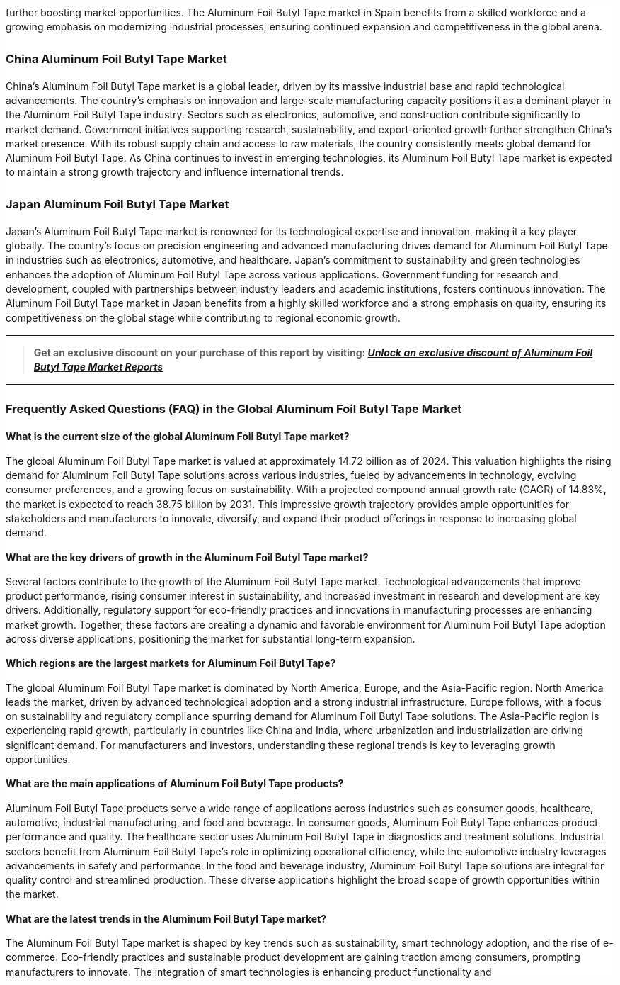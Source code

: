 further boosting market opportunities. The Aluminum Foil Butyl Tape market in Spain benefits from a skilled workforce and a growing emphasis on modernizing industrial processes, ensuring continued expansion and competitiveness in the global arena.</p><h3>China Aluminum Foil Butyl Tape Market</h3><p>China&rsquo;s Aluminum Foil Butyl Tape market is a global leader, driven by its massive industrial base and rapid technological advancements. The country&rsquo;s emphasis on innovation and large-scale manufacturing capacity positions it as a dominant player in the Aluminum Foil Butyl Tape industry. Sectors such as electronics, automotive, and construction contribute significantly to market demand. Government initiatives supporting research, sustainability, and export-oriented growth further strengthen China&rsquo;s market presence. With its robust supply chain and access to raw materials, the country consistently meets global demand for Aluminum Foil Butyl Tape. As China continues to invest in emerging technologies, its Aluminum Foil Butyl Tape market is expected to maintain a strong growth trajectory and influence international trends.</p><h3>Japan Aluminum Foil Butyl Tape Market</h3><p>Japan&rsquo;s Aluminum Foil Butyl Tape market is renowned for its technological expertise and innovation, making it a key player globally. The country&rsquo;s focus on precision engineering and advanced manufacturing drives demand for Aluminum Foil Butyl Tape in industries such as electronics, automotive, and healthcare. Japan&rsquo;s commitment to sustainability and green technologies enhances the adoption of Aluminum Foil Butyl Tape across various applications. Government funding for research and development, coupled with partnerships between industry leaders and academic institutions, fosters continuous innovation. The Aluminum Foil Butyl Tape market in Japan benefits from a highly skilled workforce and a strong emphasis on quality, ensuring its competitiveness on the global stage while contributing to regional economic growth.</p><hr /><blockquote><p><strong>Get an exclusive discount on your purchase of this report by visiting: <em><a href="://marketresearchpulse.com/ask-for-discount/104180?utm_source=Github&amp;utm_medium=0116">Unlock an exclusive discount of Aluminum Foil Butyl Tape Market Reports</a></em>&nbsp;</strong></p></blockquote><hr /><h3>Frequently Asked Questions (FAQ) in the Global Aluminum Foil Butyl Tape Market</h3><p><strong>What is the current size of the global Aluminum Foil Butyl Tape market?</strong></p><p>The global Aluminum Foil Butyl Tape market is valued at approximately 14.72 billion as of 2024. This valuation highlights the rising demand for Aluminum Foil Butyl Tape solutions across various industries, fueled by advancements in technology, evolving consumer preferences, and a growing focus on sustainability. With a projected compound annual growth rate (CAGR) of 14.83%, the market is expected to reach 38.75 billion by 2031. This impressive growth trajectory provides ample opportunities for stakeholders and manufacturers to innovate, diversify, and expand their product offerings in response to increasing global demand.</p><p><strong>What are the key drivers of growth in the Aluminum Foil Butyl Tape market?</strong></p><p>Several factors contribute to the growth of the Aluminum Foil Butyl Tape market. Technological advancements that improve product performance, rising consumer interest in sustainability, and increased investment in research and development are key drivers. Additionally, regulatory support for eco-friendly practices and innovations in manufacturing processes are enhancing market growth. Together, these factors are creating a dynamic and favorable environment for Aluminum Foil Butyl Tape adoption across diverse applications, positioning the market for substantial long-term expansion.</p><p><strong>Which regions are the largest markets for Aluminum Foil Butyl Tape?</strong></p><p>The global Aluminum Foil Butyl Tape market is dominated by North America, Europe, and the Asia-Pacific region. North America leads the market, driven by advanced technological adoption and a strong industrial infrastructure. Europe follows, with a focus on sustainability and regulatory compliance spurring demand for Aluminum Foil Butyl Tape solutions. The Asia-Pacific region is experiencing rapid growth, particularly in countries like China and India, where urbanization and industrialization are driving significant demand. For manufacturers and investors, understanding these regional trends is key to leveraging growth opportunities.</p><p><strong>What are the main applications of Aluminum Foil Butyl Tape products?</strong></p><p>Aluminum Foil Butyl Tape products serve a wide range of applications across industries such as consumer goods, healthcare, automotive, industrial manufacturing, and food and beverage. In consumer goods, Aluminum Foil Butyl Tape enhances product performance and quality. The healthcare sector uses Aluminum Foil Butyl Tape in diagnostics and treatment solutions. Industrial sectors benefit from Aluminum Foil Butyl Tape&rsquo;s role in optimizing operational efficiency, while the automotive industry leverages advancements in safety and performance. In the food and beverage industry, Aluminum Foil Butyl Tape solutions are integral for quality control and streamlined production. These diverse applications highlight the broad scope of growth opportunities within the market.</p><p><strong>What are the latest trends in the Aluminum Foil Butyl Tape market?</strong></p><p>The Aluminum Foil Butyl Tape market is shaped by key trends such as sustainability, smart technology adoption, and the rise of e-commerce. Eco-friendly practices and sustainable product development are gaining traction among consumers, prompting manufacturers to innovate. The integration of smart technologies is enhancing product functionality and